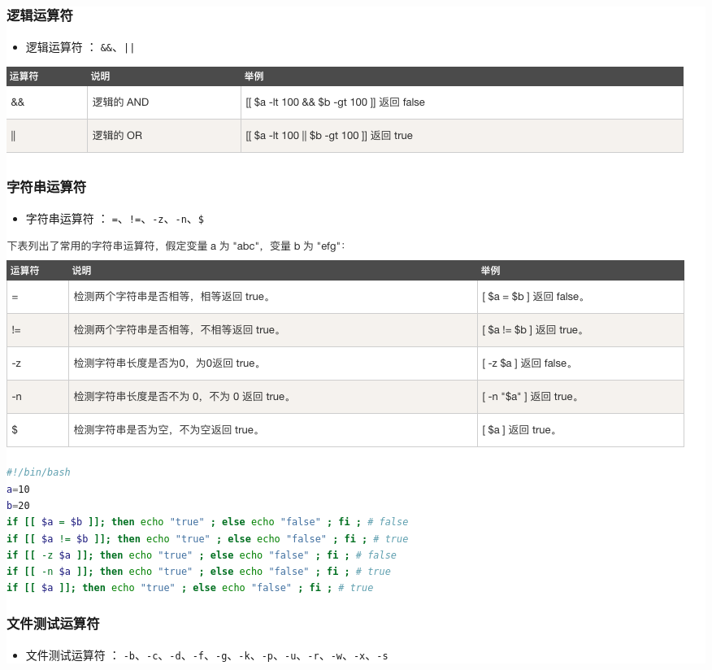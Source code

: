 ### 逻辑运算符

* 逻辑运算符 ： `&&`、`||`

<img src="/assets/images/shell/04.png"/>

### 字符串运算符

* 字符串运算符 ： `=`、`!=`、`-z`、`-n`、`$`

<img src="/assets/images/shell/05.png"/>

```sh
#!/bin/bash
a=10
b=20
if [[ $a = $b ]]; then echo "true" ; else echo "false" ; fi ; # false
if [[ $a != $b ]]; then echo "true" ; else echo "false" ; fi ; # true
if [[ -z $a ]]; then echo "true" ; else echo "false" ; fi ; # false
if [[ -n $a ]]; then echo "true" ; else echo "false" ; fi ; # true
if [[ $a ]]; then echo "true" ; else echo "false" ; fi ; # true
```

### 文件测试运算符

* 文件测试运算符 ： `-b`、`-c`、`-d`、`-f`、`-g`、`-k`、`-p`、`-u`、`-r`、`-w`、`-x`、`-s`
